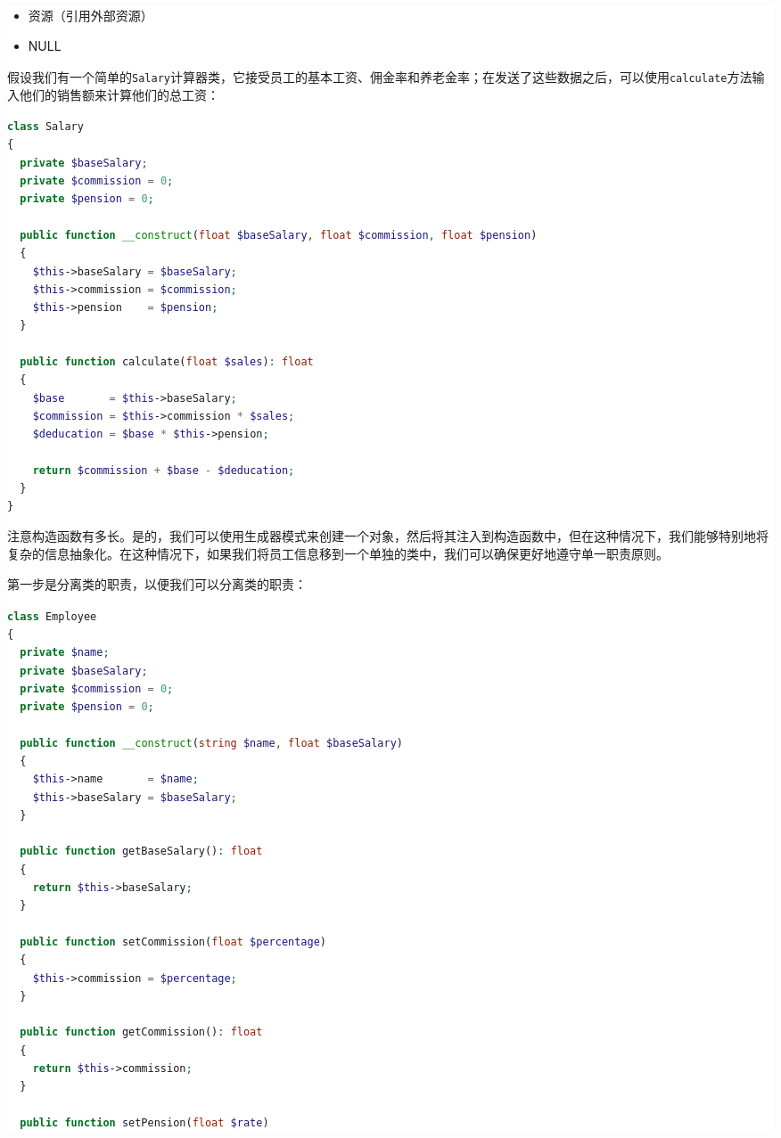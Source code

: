 +   资源（引用外部资源）

+   NULL

假设我们有一个简单的`Salary`计算器类，它接受员工的基本工资、佣金率和养老金率；在发送了这些数据之后，可以使用`calculate`方法输入他们的销售额来计算他们的总工资：

```php
class Salary 
{ 
  private $baseSalary; 
  private $commission = 0; 
  private $pension = 0; 

  public function __construct(float $baseSalary, float $commission, float $pension) 
  { 
    $this->baseSalary = $baseSalary; 
    $this->commission = $commission; 
    $this->pension    = $pension; 
  } 

  public function calculate(float $sales): float 
  { 
    $base       = $this->baseSalary; 
    $commission = $this->commission * $sales; 
    $deducation = $base * $this->pension; 

    return $commission + $base - $deducation; 
  } 
} 

```

注意构造函数有多长。是的，我们可以使用生成器模式来创建一个对象，然后将其注入到构造函数中，但在这种情况下，我们能够特别地将复杂的信息抽象化。在这种情况下，如果我们将员工信息移到一个单独的类中，我们可以确保更好地遵守单一职责原则。

第一步是分离类的职责，以便我们可以分离类的职责：

```php
class Employee 
{ 
  private $name; 
  private $baseSalary; 
  private $commission = 0; 
  private $pension = 0; 

  public function __construct(string $name, float $baseSalary) 
  { 
    $this->name       = $name; 
    $this->baseSalary = $baseSalary; 
  } 

  public function getBaseSalary(): float 
  { 
    return $this->baseSalary; 
  } 

  public function setCommission(float $percentage) 
  { 
    $this->commission = $percentage; 
  } 

  public function getCommission(): float 
  { 
    return $this->commission; 
  } 

  public function setPension(float $rate) 
```